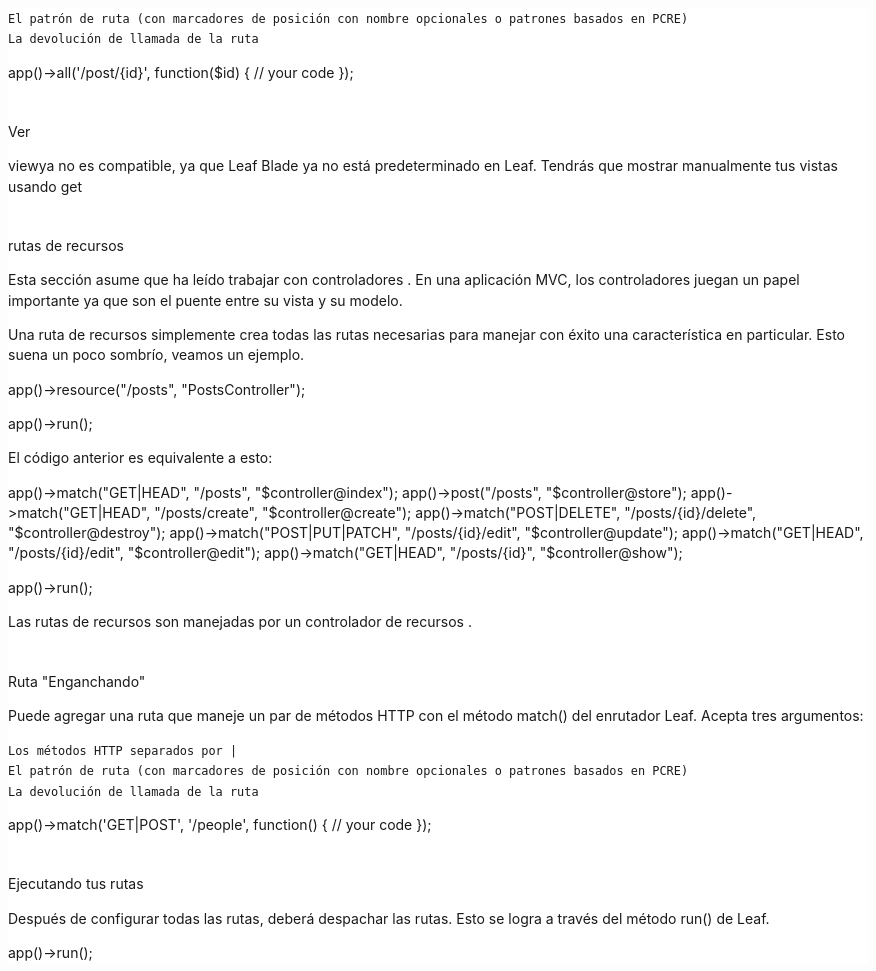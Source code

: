     El patrón de ruta (con marcadores de posición con nombre opcionales o patrones basados ​​en PCRE)
    La devolución de llamada de la ruta 

app()->all('/post/{id}', function($id) {
  // your code
});

#
Ver

viewya no es compatible, ya que Leaf Blade ya no está predeterminado en Leaf. Tendrás que mostrar manualmente tus vistas usando get
#
rutas de recursos

Esta sección asume que ha leído trabajar con controladores . En una aplicación MVC, los controladores juegan un papel importante ya que son el puente entre su vista y su modelo.

Una ruta de recursos simplemente crea todas las rutas necesarias para manejar con éxito una característica en particular. Esto suena un poco sombrío, veamos un ejemplo.

app()->resource("/posts", "PostsController");

app()->run();

El código anterior es equivalente a esto:

app()->match("GET|HEAD", "/posts", "$controller@index");
app()->post("/posts", "$controller@store");
app()->match("GET|HEAD", "/posts/create", "$controller@create");
app()->match("POST|DELETE", "/posts/{id}/delete", "$controller@destroy");
app()->match("POST|PUT|PATCH", "/posts/{id}/edit", "$controller@update");
app()->match("GET|HEAD", "/posts/{id}/edit", "$controller@edit");
app()->match("GET|HEAD", "/posts/{id}", "$controller@show");

app()->run();

Las rutas de recursos son manejadas por un controlador de recursos .
#
Ruta "Enganchando"

Puede agregar una ruta que maneje un par de métodos HTTP con el método match() del enrutador Leaf. Acepta tres argumentos:

    Los métodos HTTP separados por |
    El patrón de ruta (con marcadores de posición con nombre opcionales o patrones basados ​​en PCRE)
    La devolución de llamada de la ruta 

app()->match('GET|POST', '/people', function() {
  // your code
});

#
Ejecutando tus rutas

Después de configurar todas las rutas, deberá despachar las rutas. Esto se logra a través del método run() de Leaf.

app()->run();
